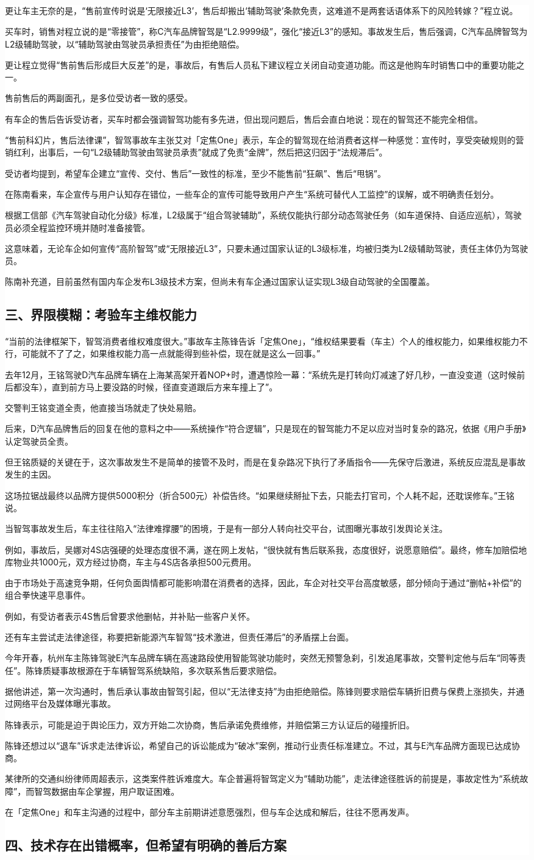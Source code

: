 更让车主无奈的是，“售前宣传时说是‘无限接近L3’，售后却搬出‘辅助驾驶’条款免责，这难道不是两套话语体系下的风险转嫁？”程立说。

买车时，销售对程立说的是“零接管”，称C汽车品牌智驾是“L2.9999级”，强化“接近L3”的感知。事故发生后，售后强调，C汽车品牌智驾为L2级辅助驾驶，以“辅助驾驶由驾驶员承担责任”为由拒绝赔偿。

更让程立觉得“售前售后形成巨大反差”的是，事故后，有售后人员私下建议程立关闭自动变道功能。而这是他购车时销售口中的重要功能之一。

售前售后的两副面孔，是多位受访者一致的感受。

有车企的售后告诉受访者，买车时都会强调智驾功能有多先进，但出现问题后，售后会直白地说：现在的智驾还不能完全相信。

“售前科幻片，售后法律课”，智驾事故车主张艾对「定焦One」表示，车企的智驾现在给消费者这样一种感觉：宣传时，享受突破规则的营销红利，出事后，一句“L2级辅助驾驶由驾驶员承责”就成了免责“金牌”，然后把这归因于“法规滞后”。

受访者均提到，希望车企建立“宣传、交付、售后”一致性的标准，至少不能售前“狂飙”、售后“甩锅”。

在陈南看来，车企宣传与用户认知存在错位，一些车企的宣传可能导致用户产生“系统可替代人工监控”的误解，或不明确责任划分。

根据工信部《汽车驾驶自动化分级》标准，L2级属于“组合驾驶辅助”，系统仅能执行部分动态驾驶任务（如车道保持、自适应巡航），驾驶员必须全程监控环境并随时准备接管。

这意味着，无论车企如何宣传“高阶智驾”或“无限接近L3”，只要未通过国家认证的L3级标准，均被归类为L2级辅助驾驶，责任主体仍为驾驶员。

陈南补充道，目前虽然有国内车企发布L3级技术方案，但尚未有车企通过国家认证实现L3级自动驾驶的全国覆盖。

## 三、界限模糊：考验车主维权能力

“当前的法律框架下，智驾消费者维权难度很大。”事故车主陈锋告诉「定焦One」，“维权结果要看（车主）个人的维权能力，如果维权能力不行，可能就不了了之，如果维权能力高一点就能得到些补偿，现在就是这么一回事。”

去年12月，王铭驾驶D汽车品牌车辆在上海某高架开着NOP+时，遭遇惊险一幕：“系统先是打转向灯减速了好几秒，一直没变道（这时候前后都没车），直到前方马上要没路的时候，径直变道跟后方来车撞上了”。

交警判王铭变道全责，他直接当场就走了快处易赔。

后来，D汽车品牌售后的回复在他的意料之中——系统操作“符合逻辑”，只是现在的智驾能力不足以应对当时复杂的路况，依据《用户手册》认定驾驶员全责。

但王铭质疑的关键在于，这次事故发生不是简单的接管不及时，而是在复杂路况下执行了矛盾指令——先保守后激进，系统反应混乱是事故发生的主因。

这场拉锯战最终以品牌方提供5000积分（折合500元）补偿告终。“如果继续掰扯下去，只能去打官司，个人耗不起，还耽误修车。”王铭说。

当智驾事故发生后，车主往往陷入“法律难撑腰”的困境，于是有一部分人转向社交平台，试图曝光事故引发舆论关注。

例如，事故后，吴娜对4S店强硬的处理态度很不满，遂在网上发帖，“很快就有售后联系我，态度很好，说愿意赔偿”。最终，修车加赔偿地库物业共1000元，双方经过协商，车主与4S店各承担500元费用。

由于市场处于高速竞争期，任何负面舆情都可能影响潜在消费者的选择，因此，车企对社交平台高度敏感，部分倾向于通过“删帖+补偿”的组合拳快速平息事件。

例如，有受访者表示4S售后曾要求他删帖，并补贴一些客户关怀。

还有车主尝试走法律途径，称要把新能源汽车智驾“技术激进，但责任滞后”的矛盾摆上台面。

今年开春，杭州车主陈锋驾驶E汽车品牌车辆在高速路段使用智能驾驶功能时，突然无预警急刹，引发追尾事故，交警判定他与后车“同等责任”。陈锋质疑事故根源在于车辆智驾系统缺陷，多次联系售后要求赔偿。

据他讲述，第一次沟通时，售后承认事故由智驾引起，但以“无法律支持”为由拒绝赔偿。陈锋则要求赔偿车辆折旧费与保费上涨损失，并通过网络平台及媒体曝光事故。

陈锋表示，可能是迫于舆论压力，双方开始二次协商，售后承诺免费维修，并赔偿第三方认证后的碰撞折旧。

陈锋还想过以“退车”诉求走法律诉讼，希望自己的诉讼能成为“破冰”案例，推动行业责任标准建立。不过，其与E汽车品牌方面现已达成协商。

某律所的交通纠纷律师周超表示，这类案件胜诉难度大。车企普遍将智驾定义为“辅助功能”，走法律途径胜诉的前提是，事故定性为“系统故障”，而智驾数据由车企掌握，用户取证困难。

在「定焦One」和车主沟通的过程中，部分车主前期讲述意愿强烈，但与车企达成和解后，往往不愿再发声。

## 四、技术存在出错概率，但希望有明确的善后方案

